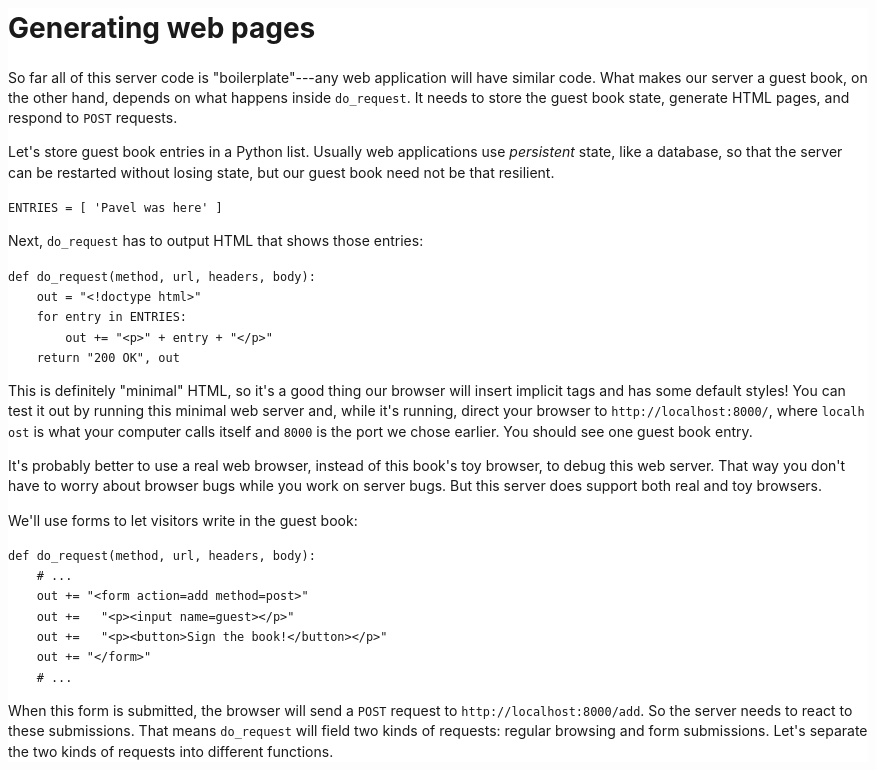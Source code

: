 [hpbn]: https://hpbn.co

Generating web pages
====================

So far all of this server code is "boilerplate"---any web application
will have similar code. What makes our server a guest book, on the
other hand, depends on what happens inside `do_request`. It needs to
store the guest book state, generate HTML pages, and respond to `POST`
requests.

Let's store guest book entries in a Python list. Usually web
applications use *persistent* state, like a database, so that the
server can be restarted without losing state, but our guest book need
not be that resilient.

``` {.python file=server}
ENTRIES = [ 'Pavel was here' ]
```

Next, `do_request` has to output HTML that shows those entries:

``` {.python file=server}
def do_request(method, url, headers, body):
    out = "<!doctype html>"
    for entry in ENTRIES:
        out += "<p>" + entry + "</p>"
    return "200 OK", out
```

This is definitely "minimal" HTML, so it's a good thing our browser
will insert implicit tags and has some default styles! You can test it
out by running this minimal web server and, while it's running, direct
your browser to `http://localhost:8000/`, where `localhost` is what
your computer calls itself and `8000` is the port we chose earlier.
You should see one guest book entry.

It's probably better to use a real web browser, instead of this book's
toy browser, to debug this web server. That way you don't have to
worry about browser bugs while you work on server bugs. But this
server does support both real and toy browsers.

We'll use forms to let visitors write in the guest book:

``` {.python file=server}
def do_request(method, url, headers, body):
    # ...
    out += "<form action=add method=post>"
    out +=   "<p><input name=guest></p>"
    out +=   "<p><button>Sign the book!</button></p>"
    out += "</form>"
    # ...
```

When this form is submitted, the browser will send a `POST` request to
`http://localhost:8000/add`. So the server needs to react to these
submissions. That means `do_request` will field two kinds of requests:
regular browsing and form submissions. Let's separate the two kinds of
requests into different functions.


[^or-others]: There are other elements similar to `input`, such as
[htmlplus]: https://www.w3.org/MarkUp/htmlplus_paper/htmlplus.html
[rfc1942]: https://datatracker.ietf.org/doc/html/rfc1942
[mathml]: https://www.w3.org/Math/
[css1]: https://www.w3.org/TR/REC-CSS1/#floating-elements
[^styled-widgets]: Most applications use OS libraries to draw input
[^but-exercise]: Though you'll need to do this differently for one of
[inline-block]: https://developer.mozilla.org/en-US/docs/Web/CSS/display
[^iframes]: The `iframe` element allows you to embed one web page into
[focused-element]: https://source.chromium.org/chromium/chromium/src/+/main:third_party/blink/renderer/core/dom/document.h;l=881;drc=80def040657db16e79f59e7e3b27857014c0f58d
[frame-caret]: https://source.chromium.org/chromium/chromium/src/+/main:third_party/blink/renderer/core/editing/frame_caret.h?q=framecaret&ss=chromium
[^why-use-library]: You can write your own `percent_encode` function
[^unicode]: Because characters from many languages are encoded as
[multi-part]: https://developer.mozilla.org/en-US/docs/Web/HTTP/Methods/POST
[plain-enc]: https://html.spec.whatwg.org/multipage/form-control-infrastructure.html#text/plain-encoding-algorithm
[^exceptions]: Here's I'm talking in general terms. There are some
[^ajax]: In the early 2000s, the adoption of asynchronous HTTP
[web20]: https://en.wikipedia.org/wiki/Web_2.0
[put-req]: https://developer.mozilla.org/en-US/docs/Web/HTTP/Methods/PUT
[del-req]: https://developer.mozilla.org/en-US/docs/Web/HTTP/Methods/DELETE
[patch-req]: https://developer.mozilla.org/en-US/docs/Web/HTTP/Methods/PATCH
[webdav]: https://en.wikipedia.org/wiki/WebDAV
[rfc5789]: https://datatracker.ietf.org/doc/html/rfc5789
[^why-wait]: When your process crashes, the computer on the end of the
[bottle-py]: https://bottlepy.org/docs/dev/
[tabindex]: https://developer.mozilla.org/en-US/docs/Web/HTML/Global_attributes/tabindex